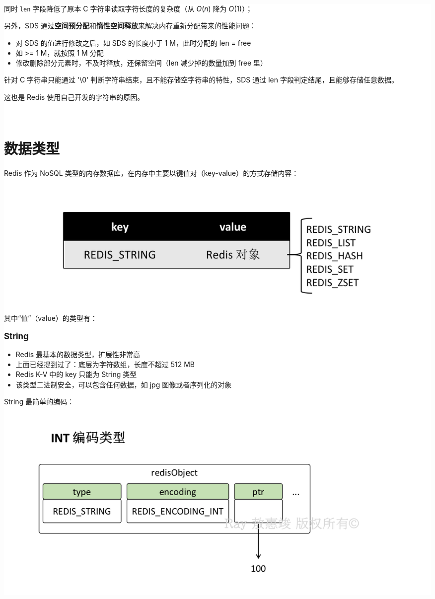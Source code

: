 同时 `len` 字段降低了原本 C 字符串读取字符长度的复杂度（从 $O(n)$ 降为 $O(1)$）；

另外，SDS 通过**空间预分配**和**惰性空间释放**来解决内存重新分配带来的性能问题：
* 对 SDS 的值进行修改之后，如 SDS 的长度小于 1 M，此时分配的 len = free
* 如 >= 1 M，就按照 1 M 分配
* 修改删除部分元素时，不及时释放，还保留空间（len 减少掉的数量加到 free 里）

针对 C 字符串只能通过 '\0' 判断字符串结束，且不能存储空字符串的特性，SDS 通过 len 字段判定结尾，且能够存储任意数据。

这也是 Redis 使用自己开发的字符串的原因。

<br/>

# 数据类型

Redis 作为 NoSQL 类型的内存数据库，在内存中主要以键值对（key-value）的方式存储内容：

![](redis-basics/redisobj.png)

其中“值”（value）的类型有：

**<big>String</big>**

* Redis 最基本的数据类型，扩展性非常高
* 上面已经提到过了：底层为字符数组，长度不超过 512 MB
* Redis K-V 中的 key 只能为 String 类型
* 该类型二进制安全，可以包含任何数据，如 jpg 图像或者序列化的对象

String 最简单的编码：

![](redis-basics/redis-encoding-int.png)
